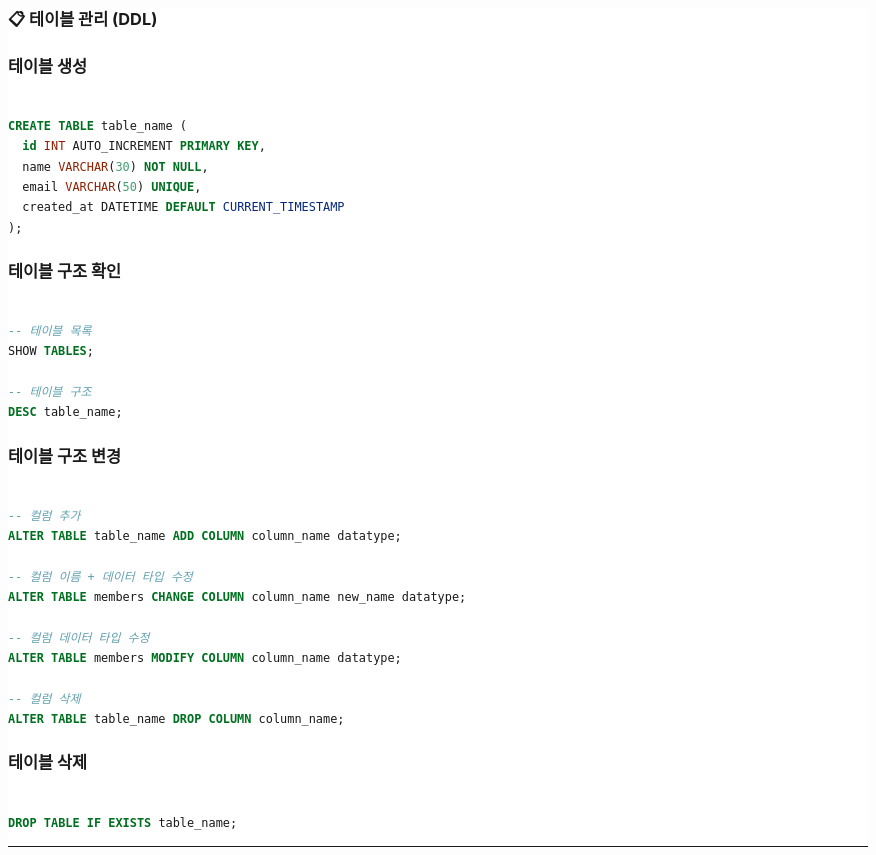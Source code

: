 ### **📋 테이블 관리 (DDL)**

### **테이블 생성**

```sql

CREATE TABLE table_name (
  id INT AUTO_INCREMENT PRIMARY KEY,
  name VARCHAR(30) NOT NULL,
  email VARCHAR(50) UNIQUE,
  created_at DATETIME DEFAULT CURRENT_TIMESTAMP
);

```

### **테이블 구조 확인**

```sql

-- 테이블 목록
SHOW TABLES;

-- 테이블 구조
DESC table_name;

```

### **테이블 구조 변경**

```sql

-- 컬럼 추가
ALTER TABLE table_name ADD COLUMN column_name datatype;

-- 컬럼 이름 + 데이터 타입 수정
ALTER TABLE members CHANGE COLUMN column_name new_name datatype;

-- 컬럼 데이터 타입 수정
ALTER TABLE members MODIFY COLUMN column_name datatype;

-- 컬럼 삭제
ALTER TABLE table_name DROP COLUMN column_name;

```

### **테이블 삭제**

```sql

DROP TABLE IF EXISTS table_name;

```

---